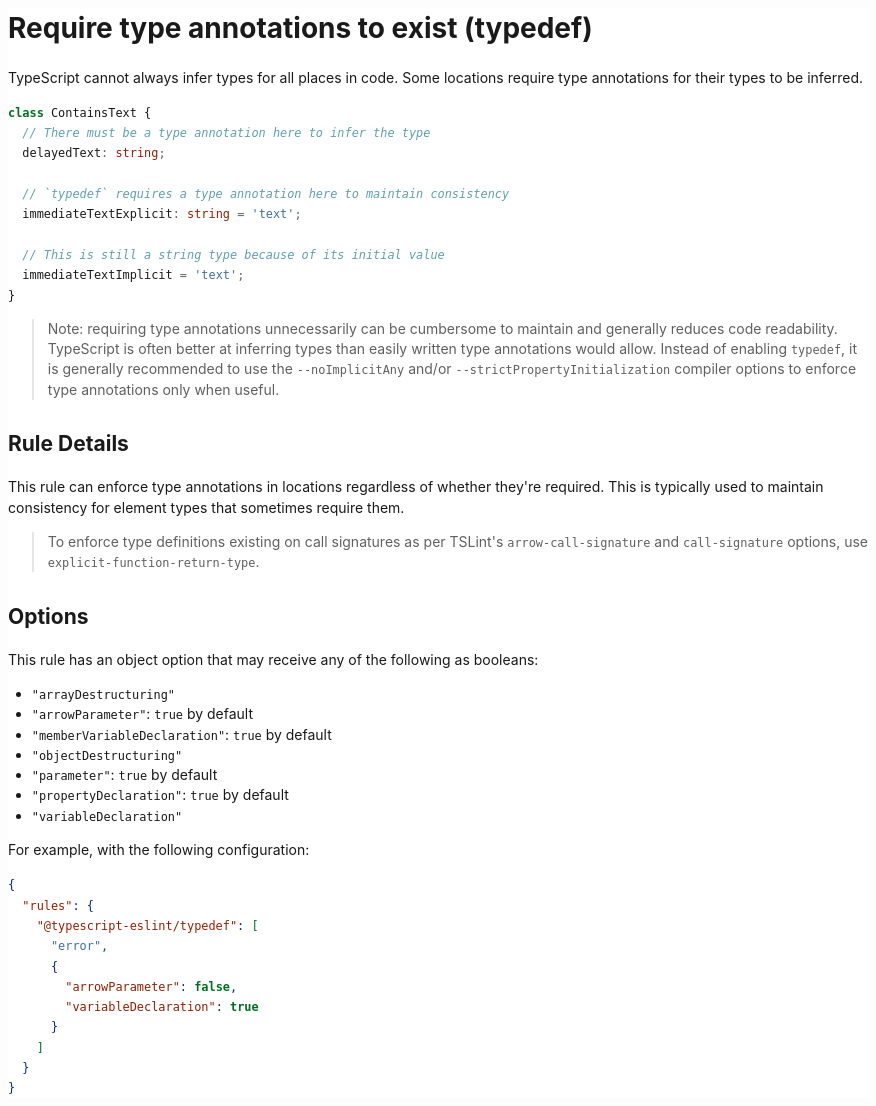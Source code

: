 # Require type annotations to exist (typedef)

TypeScript cannot always infer types for all places in code.
Some locations require type annotations for their types to be inferred.

```ts
class ContainsText {
  // There must be a type annotation here to infer the type
  delayedText: string;

  // `typedef` requires a type annotation here to maintain consistency
  immediateTextExplicit: string = 'text';

  // This is still a string type because of its initial value
  immediateTextImplicit = 'text';
}
```

> Note: requiring type annotations unnecessarily can be cumbersome to maintain and generally reduces code readability.
> TypeScript is often better at inferring types than easily written type annotations would allow.
> Instead of enabling `typedef`, it is generally recommended to use the `--noImplicitAny` and/or `--strictPropertyInitialization` compiler options to enforce type annotations only when useful.

## Rule Details

This rule can enforce type annotations in locations regardless of whether they're required.
This is typically used to maintain consistency for element types that sometimes require them.

> To enforce type definitions existing on call signatures as per TSLint's `arrow-call-signature` and `call-signature` options, use `explicit-function-return-type`.

## Options

This rule has an object option that may receive any of the following as booleans:

- `"arrayDestructuring"`
- `"arrowParameter"`: `true` by default
- `"memberVariableDeclaration"`: `true` by default
- `"objectDestructuring"`
- `"parameter"`: `true` by default
- `"propertyDeclaration"`: `true` by default
- `"variableDeclaration"`

For example, with the following configuration:

```json
{
  "rules": {
    "@typescript-eslint/typedef": [
      "error",
      {
        "arrowParameter": false,
        "variableDeclaration": true
      }
    ]
  }
}
```
